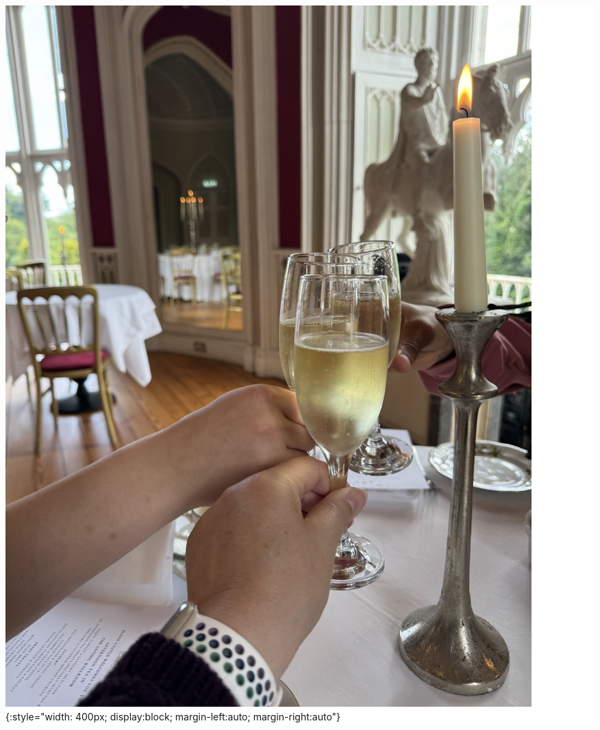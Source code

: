 ![The family had a nice high tea without me anyway](/images/travel/EU-2024-Dublin-Slane-High-Tea.jpg){:style="width: 400px; display:block; margin-left:auto; margin-right:auto"}
